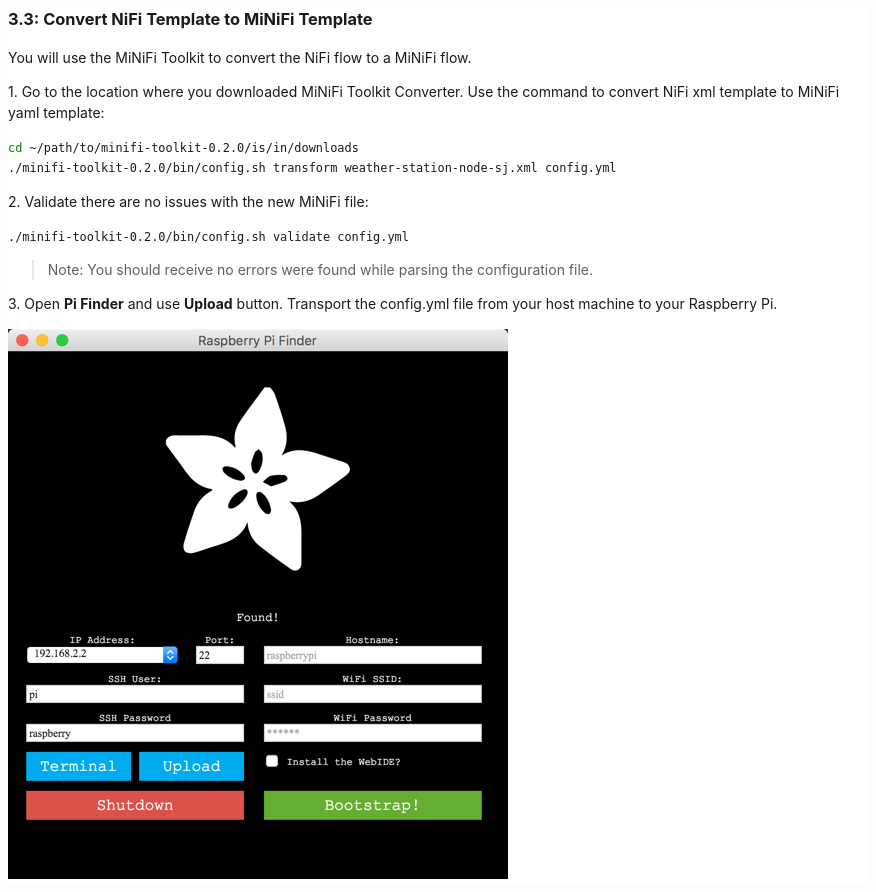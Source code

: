 ### 3.3: Convert NiFi Template to MiNiFi Template

You will use the MiNiFi Toolkit to convert the NiFi flow to a MiNiFi flow.

1\. Go to the location where you downloaded MiNiFi Toolkit Converter. Use the command to convert NiFi xml template to MiNiFi yaml template:

~~~bash
cd ~/path/to/minifi-toolkit-0.2.0/is/in/downloads
./minifi-toolkit-0.2.0/bin/config.sh transform weather-station-node-sj.xml config.yml
~~~

2\. Validate there are no issues with the new MiNiFi file:

~~~bash
./minifi-toolkit-0.2.0/bin/config.sh validate config.yml
~~~

> Note: You should receive no errors were found while parsing the configuration file.

3\. Open **Pi Finder** and use **Upload** button.
Transport the config.yml file from your host machine to your Raspberry Pi.

![pi_finder_found_my_pi](assets/tutorial3/pi_finder_found_my_pi.png)
